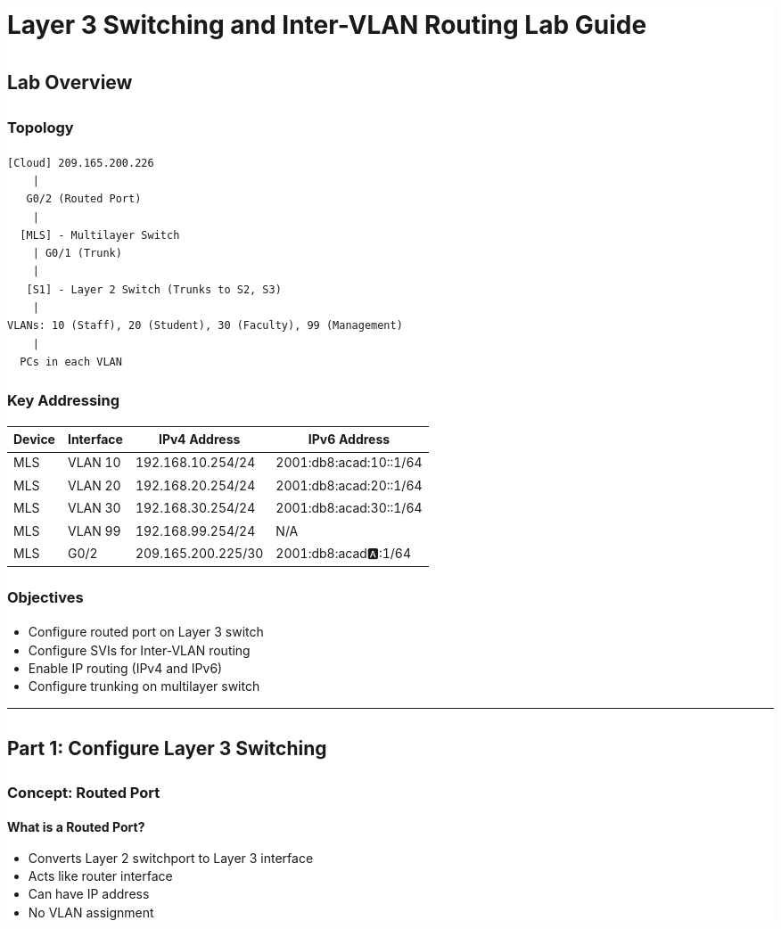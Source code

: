 # Layer 3 Switching and Inter-VLAN Routing Lab Guide

## Lab Overview

### Topology
```
[Cloud] 209.165.200.226
    |
   G0/2 (Routed Port)
    |
  [MLS] - Multilayer Switch
    | G0/1 (Trunk)
    |
   [S1] - Layer 2 Switch (Trunks to S2, S3)
    |
VLANs: 10 (Staff), 20 (Student), 30 (Faculty), 99 (Management)
    |
  PCs in each VLAN
```

### Key Addressing

| Device | Interface | IPv4 Address | IPv6 Address |
|--------|-----------|--------------|--------------|
| MLS | VLAN 10 | 192.168.10.254/24 | 2001:db8:acad:10::1/64 |
| MLS | VLAN 20 | 192.168.20.254/24 | 2001:db8:acad:20::1/64 |
| MLS | VLAN 30 | 192.168.30.254/24 | 2001:db8:acad:30::1/64 |
| MLS | VLAN 99 | 192.168.99.254/24 | N/A |
| MLS | G0/2 | 209.165.200.225/30 | 2001:db8:acad:a::1/64 |

### Objectives
- Configure routed port on Layer 3 switch
- Configure SVIs for Inter-VLAN routing
- Enable IP routing (IPv4 and IPv6)
- Configure trunking on multilayer switch

---

## Part 1: Configure Layer 3 Switching

### Concept: Routed Port

**What is a Routed Port?**
- Converts Layer 2 switchport to Layer 3 interface
- Acts like router interface
- Can have IP address
- No VLAN assignment

